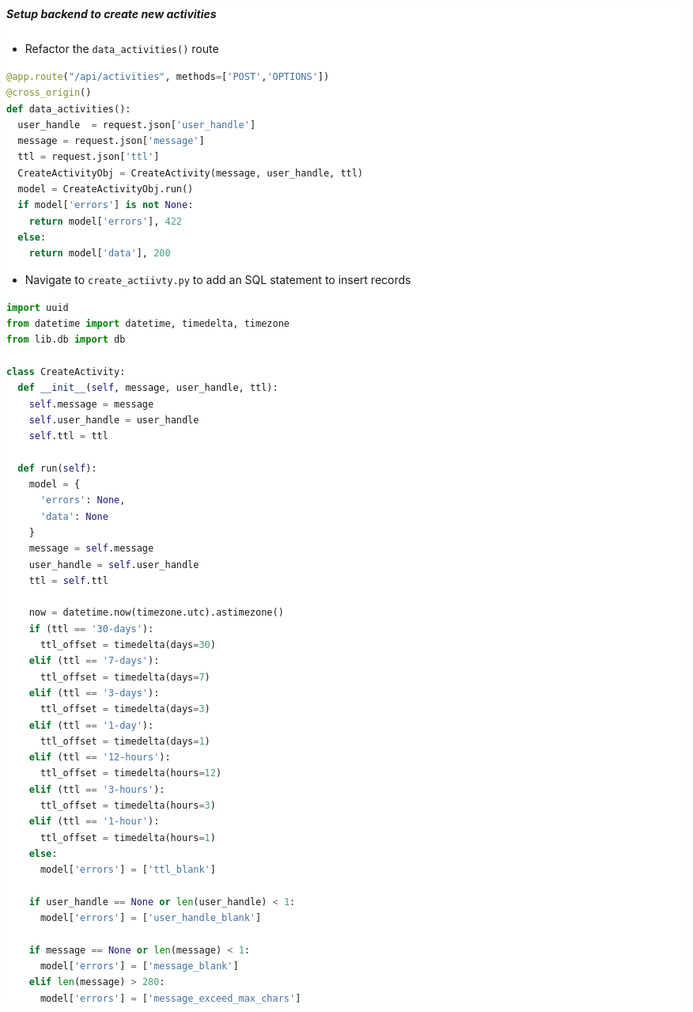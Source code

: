 ##### Setup backend to create new activities
- Refactor the `data_activities()` route 
```python TI:"app.py"
@app.route("/api/activities", methods=['POST','OPTIONS'])
@cross_origin()
def data_activities():
  user_handle  = request.json['user_handle']
  message = request.json['message']
  ttl = request.json['ttl']
  CreateActivityObj = CreateActivity(message, user_handle, ttl)
  model = CreateActivityObj.run()
  if model['errors'] is not None:
    return model['errors'], 422
  else:
    return model['data'], 200

```


- Navigate to `create_actiivty.py` to add an SQL statement to insert records
```python TI:"services/create_activity.py"
import uuid
from datetime import datetime, timedelta, timezone
from lib.db import db

class CreateActivity:
  def __init__(self, message, user_handle, ttl):
    self.message = message
    self.user_handle = user_handle
    self.ttl = ttl

  def run(self):
    model = {
      'errors': None,
      'data': None
    }
    message = self.message
    user_handle = self.user_handle
    ttl = self.ttl

    now = datetime.now(timezone.utc).astimezone()
    if (ttl == '30-days'):
      ttl_offset = timedelta(days=30) 
    elif (ttl == '7-days'):
      ttl_offset = timedelta(days=7) 
    elif (ttl == '3-days'):
      ttl_offset = timedelta(days=3) 
    elif (ttl == '1-day'):
      ttl_offset = timedelta(days=1) 
    elif (ttl == '12-hours'):
      ttl_offset = timedelta(hours=12) 
    elif (ttl == '3-hours'):
      ttl_offset = timedelta(hours=3) 
    elif (ttl == '1-hour'):
      ttl_offset = timedelta(hours=1) 
    else:
      model['errors'] = ['ttl_blank']

    if user_handle == None or len(user_handle) < 1:
      model['errors'] = ['user_handle_blank']

    if message == None or len(message) < 1:
      model['errors'] = ['message_blank'] 
    elif len(message) > 280:
      model['errors'] = ['message_exceed_max_chars'] 
```
